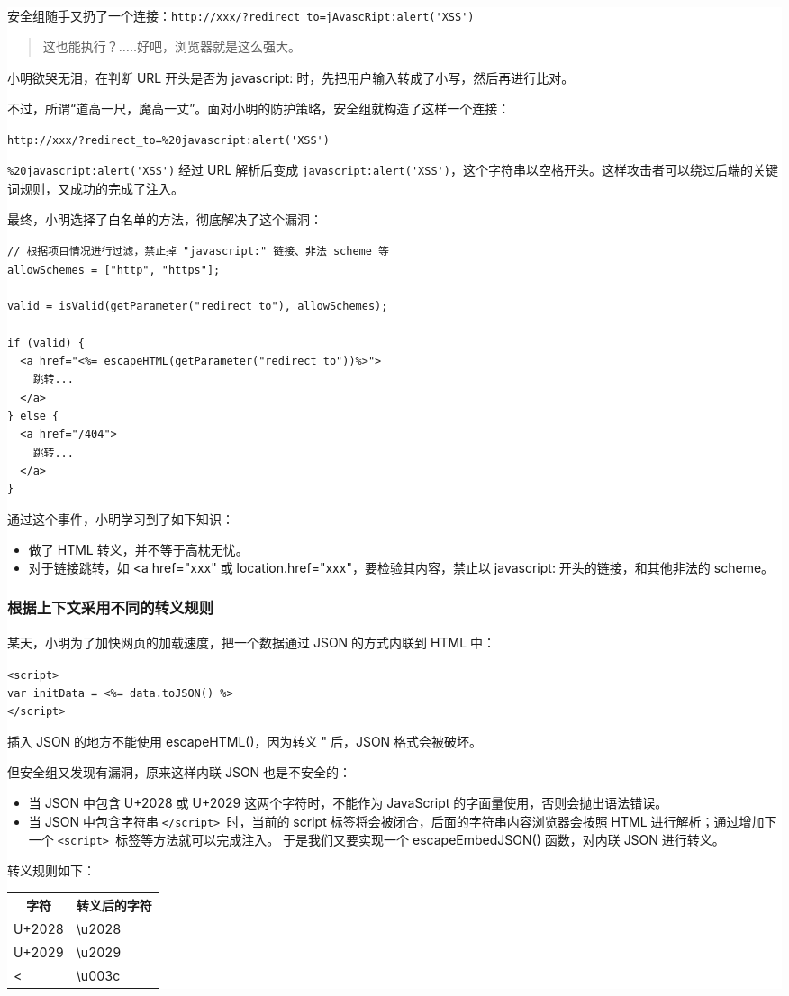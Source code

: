 
安全组随手又扔了一个连接：`http://xxx/?redirect_to=jAvascRipt:alert('XSS')`

>这也能执行？…..好吧，浏览器就是这么强大。

小明欲哭无泪，在判断 URL 开头是否为 javascript: 时，先把用户输入转成了小写，然后再进行比对。

不过，所谓“道高一尺，魔高一丈”。面对小明的防护策略，安全组就构造了这样一个连接：
```
http://xxx/?redirect_to=%20javascript:alert('XSS')
```
`%20javascript:alert('XSS')` 经过 URL 解析后变成 `javascript:alert('XSS')`，这个字符串以空格开头。这样攻击者可以绕过后端的关键词规则，又成功的完成了注入。

最终，小明选择了白名单的方法，彻底解决了这个漏洞：
```
// 根据项目情况进行过滤，禁止掉 "javascript:" 链接、非法 scheme 等
allowSchemes = ["http", "https"];

valid = isValid(getParameter("redirect_to"), allowSchemes);

if (valid) {
  <a href="<%= escapeHTML(getParameter("redirect_to"))%>">
    跳转...
  </a>
} else {
  <a href="/404">
    跳转...
  </a>
}
```
通过这个事件，小明学习到了如下知识：

+ 做了 HTML 转义，并不等于高枕无忧。
+ 对于链接跳转，如 <a href="xxx" 或 location.href="xxx"，要检验其内容，禁止以 javascript: 开头的链接，和其他非法的 scheme。
### 根据上下文采用不同的转义规则
某天，小明为了加快网页的加载速度，把一个数据通过 JSON 的方式内联到 HTML 中：
```
<script>
var initData = <%= data.toJSON() %>
</script>
```
插入 JSON 的地方不能使用 escapeHTML()，因为转义 " 后，JSON 格式会被破坏。

但安全组又发现有漏洞，原来这样内联 JSON 也是不安全的：

+ 当 JSON 中包含 U+2028 或 U+2029 这两个字符时，不能作为 JavaScript 的字面量使用，否则会抛出语法错误。
+ 当 JSON 中包含字符串 `</script> `时，当前的 script 标签将会被闭合，后面的字符串内容浏览器会按照 HTML 进行解析；通过增加下一个 `<script> `标签等方法就可以完成注入。
于是我们又要实现一个 escapeEmbedJSON() 函数，对内联 JSON 进行转义。

转义规则如下：

|字符|转义后的字符| 
-|-
 |U+2028|\u2028| 
 |U+2029|\u2029| 
 |<|\u003c|
